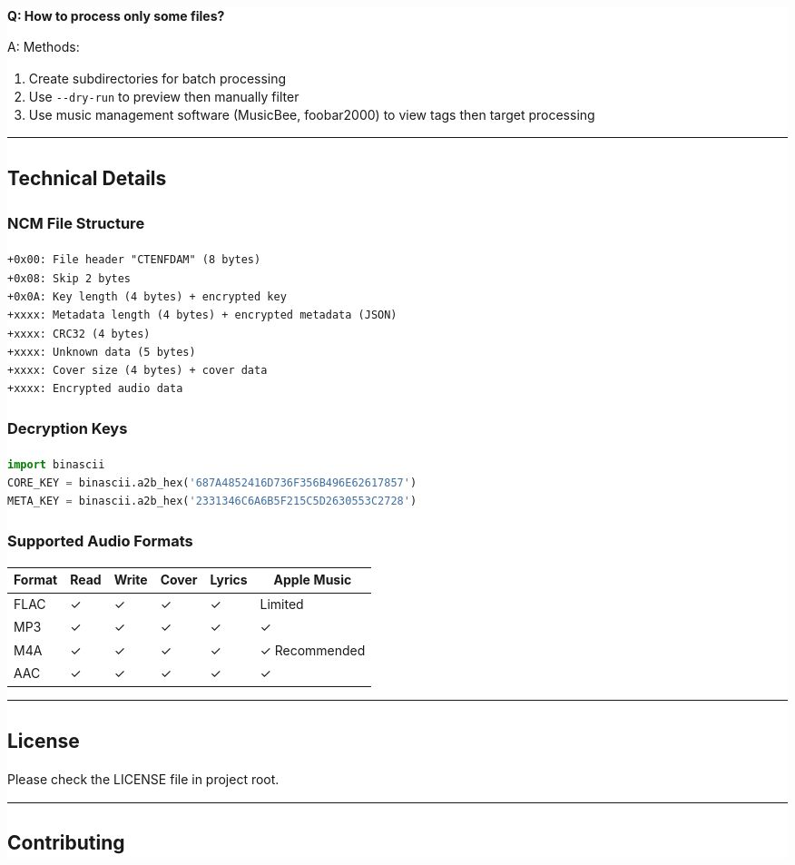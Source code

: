 
**Q: How to process only some files?**

A: Methods:
1. Create subdirectories for batch processing
2. Use `--dry-run` to preview then manually filter
3. Use music management software (MusicBee, foobar2000) to view tags then target processing

---

## Technical Details

### NCM File Structure

```
+0x00: File header "CTENFDAM" (8 bytes)
+0x08: Skip 2 bytes
+0x0A: Key length (4 bytes) + encrypted key
+xxxx: Metadata length (4 bytes) + encrypted metadata (JSON)
+xxxx: CRC32 (4 bytes)
+xxxx: Unknown data (5 bytes)
+xxxx: Cover size (4 bytes) + cover data
+xxxx: Encrypted audio data
```

### Decryption Keys

```python
import binascii
CORE_KEY = binascii.a2b_hex('687A4852416D736F356B496E62617857')
META_KEY = binascii.a2b_hex('2331346C6A6B5F215C5D2630553C2728')
```

### Supported Audio Formats

| Format | Read | Write | Cover | Lyrics | Apple Music |
|--------|------|-------|-------|--------|-------------|
| FLAC   | ✓    | ✓     | ✓     | ✓      | Limited     |
| MP3    | ✓    | ✓     | ✓     | ✓      | ✓           |
| M4A    | ✓    | ✓     | ✓     | ✓      | ✓ Recommended |
| AAC    | ✓    | ✓     | ✓     | ✓      | ✓           |

---

## License

Please check the LICENSE file in project root.

---

## Contributing

